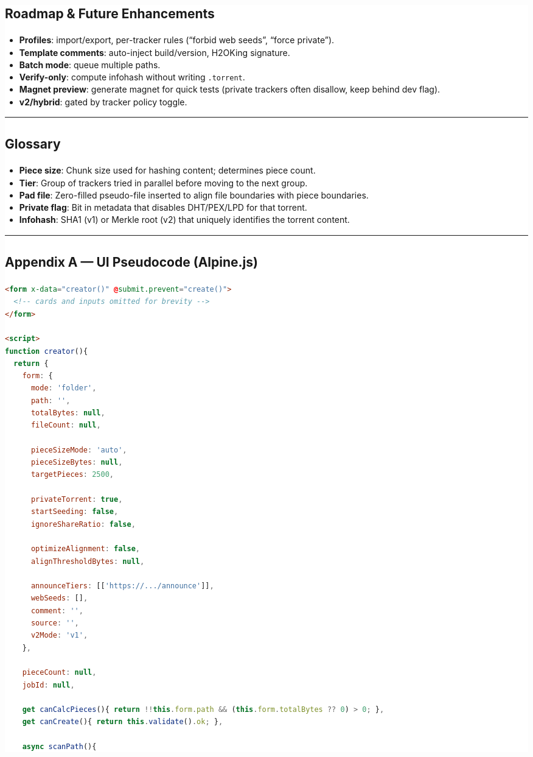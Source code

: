 
## Roadmap & Future Enhancements

* **Profiles**: import/export, per-tracker rules (“forbid web seeds”, “force private”).
* **Template comments**: auto-inject build/version, H2OKing signature.
* **Batch mode**: queue multiple paths.
* **Verify-only**: compute infohash without writing `.torrent`.
* **Magnet preview**: generate magnet for quick tests (private trackers often disallow, keep behind dev flag).
* **v2/hybrid**: gated by tracker policy toggle.

---

## Glossary

* **Piece size**: Chunk size used for hashing content; determines piece count.
* **Tier**: Group of trackers tried in parallel before moving to the next group.
* **Pad file**: Zero-filled pseudo-file inserted to align file boundaries with piece boundaries.
* **Private flag**: Bit in metadata that disables DHT/PEX/LPD for that torrent.
* **Infohash**: SHA1 (v1) or Merkle root (v2) that uniquely identifies the torrent content.

---

## Appendix A — UI Pseudocode (Alpine.js)

```html
<form x-data="creator()" @submit.prevent="create()">
  <!-- cards and inputs omitted for brevity -->
</form>

<script>
function creator(){
  return {
    form: {
      mode: 'folder',
      path: '',
      totalBytes: null,
      fileCount: null,

      pieceSizeMode: 'auto',
      pieceSizeBytes: null,
      targetPieces: 2500,

      privateTorrent: true,
      startSeeding: false,
      ignoreShareRatio: false,

      optimizeAlignment: false,
      alignThresholdBytes: null,

      announceTiers: [['https://.../announce']],
      webSeeds: [],
      comment: '',
      source: '',
      v2Mode: 'v1',
    },

    pieceCount: null,
    jobId: null,

    get canCalcPieces(){ return !!this.form.path && (this.form.totalBytes ?? 0) > 0; },
    get canCreate(){ return this.validate().ok; },

    async scanPath(){
```